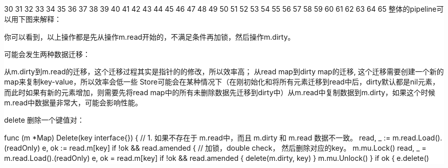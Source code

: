 30
31
32
33
34
35
36
37
38
39
40
41
42
43
44
45
46
47
48
49
50
51
52
53
54
55
56
57
58
59
60
61
62
63
64
65
整体的pipeline可以用下图来解释：

你可以看到，以上操作都是先从操作m.read开始的，不满足条件再加锁，然后操作m.dirty。

可能会发生两种数据迁移：

从m.dirty到m.read的迁移，这个迁移过程其实是指针的的修改，所以效率高；
从read map到dirty map的迁移, 这个迁移需要创建一个新的map来复制key-value，所以效率会低一些
Store可能会在某种情况下（在刚初始化和将所有元素迁移到read中后，dirty默认都是nil元素，而此时如果有新的元素增加，则需要先将read map中的所有未删除数据先迁移到dirty中）从m.read中复制数据到m.dirty，如果这个时候m.read中数据量非常大，可能会影响性能。

delete
删除一个键值对：

func (m *Map) Delete(key interface{}) {
	// 1. 如果不存在于 m.read中，而且 m.dirty 和 m.read 数据不一致。
	read, _ := m.read.Load().(readOnly)
	e, ok := read.m[key]
	if !ok && read.amended {
		// 加锁，double check， 然后删除对应的key。
		m.mu.Lock()
		read, _ = m.read.Load().(readOnly)
		e, ok = read.m[key]
		if !ok && read.amended {
			delete(m.dirty, key)
		}
		m.mu.Unlock()
	}
	if ok {
		e.delete()
